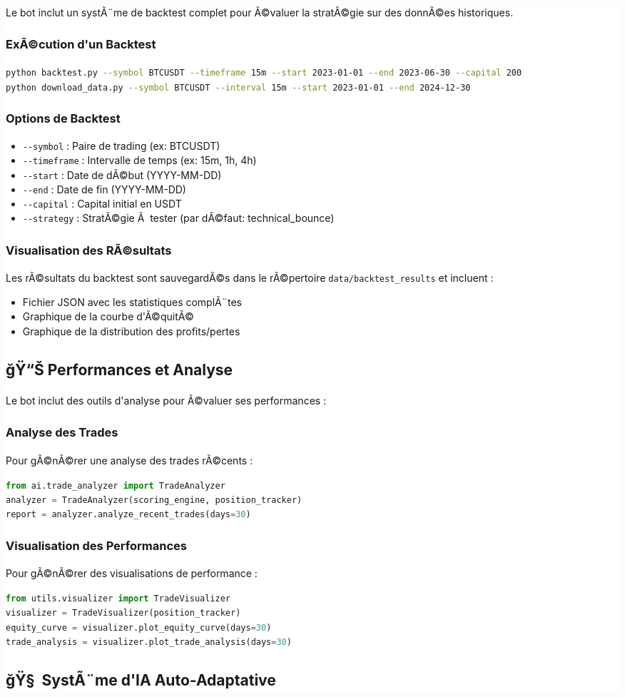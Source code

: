 Le bot inclut un systÃ¨me de backtest complet pour Ã©valuer la stratÃ©gie sur des donnÃ©es historiques.

### ExÃ©cution d'un Backtest

```bash
python backtest.py --symbol BTCUSDT --timeframe 15m --start 2023-01-01 --end 2023-06-30 --capital 200
python download_data.py --symbol BTCUSDT --interval 15m --start 2023-01-01 --end 2024-12-30
```

### Options de Backtest

- `--symbol` : Paire de trading (ex: BTCUSDT)
- `--timeframe` : Intervalle de temps (ex: 15m, 1h, 4h)
- `--start` : Date de dÃ©but (YYYY-MM-DD)
- `--end` : Date de fin (YYYY-MM-DD)
- `--capital` : Capital initial en USDT
- `--strategy` : StratÃ©gie Ã  tester (par dÃ©faut: technical_bounce)

### Visualisation des RÃ©sultats

Les rÃ©sultats du backtest sont sauvegardÃ©s dans le rÃ©pertoire `data/backtest_results` et incluent :
- Fichier JSON avec les statistiques complÃ¨tes
- Graphique de la courbe d'Ã©quitÃ©
- Graphique de la distribution des profits/pertes

## ğŸ“Š Performances et Analyse

Le bot inclut des outils d'analyse pour Ã©valuer ses performances :

### Analyse des Trades

Pour gÃ©nÃ©rer une analyse des trades rÃ©cents :

```python
from ai.trade_analyzer import TradeAnalyzer
analyzer = TradeAnalyzer(scoring_engine, position_tracker)
report = analyzer.analyze_recent_trades(days=30)
```

### Visualisation des Performances

Pour gÃ©nÃ©rer des visualisations de performance :

```python
from utils.visualizer import TradeVisualizer
visualizer = TradeVisualizer(position_tracker)
equity_curve = visualizer.plot_equity_curve(days=30)
trade_analysis = visualizer.plot_trade_analysis(days=30)
```

## ğŸ§  SystÃ¨me d'IA Auto-Adaptative
